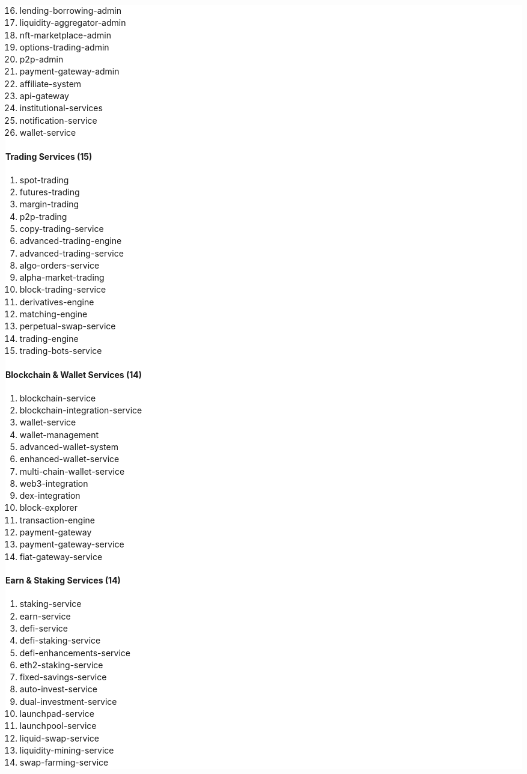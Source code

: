 16. lending-borrowing-admin
17. liquidity-aggregator-admin
18. nft-marketplace-admin
19. options-trading-admin
20. p2p-admin
21. payment-gateway-admin
22. affiliate-system
23. api-gateway
24. institutional-services
25. notification-service
26. wallet-service

#### Trading Services (15)
1. spot-trading
2. futures-trading
3. margin-trading
4. p2p-trading
5. copy-trading-service
6. advanced-trading-engine
7. advanced-trading-service
8. algo-orders-service
9. alpha-market-trading
10. block-trading-service
11. derivatives-engine
12. matching-engine
13. perpetual-swap-service
14. trading-engine
15. trading-bots-service

#### Blockchain & Wallet Services (14)
1. blockchain-service
2. blockchain-integration-service
3. wallet-service
4. wallet-management
5. advanced-wallet-system
6. enhanced-wallet-service
7. multi-chain-wallet-service
8. web3-integration
9. dex-integration
10. block-explorer
11. transaction-engine
12. payment-gateway
13. payment-gateway-service
14. fiat-gateway-service

#### Earn & Staking Services (14)
1. staking-service
2. earn-service
3. defi-service
4. defi-staking-service
5. defi-enhancements-service
6. eth2-staking-service
7. fixed-savings-service
8. auto-invest-service
9. dual-investment-service
10. launchpad-service
11. launchpool-service
12. liquid-swap-service
13. liquidity-mining-service
14. swap-farming-service
